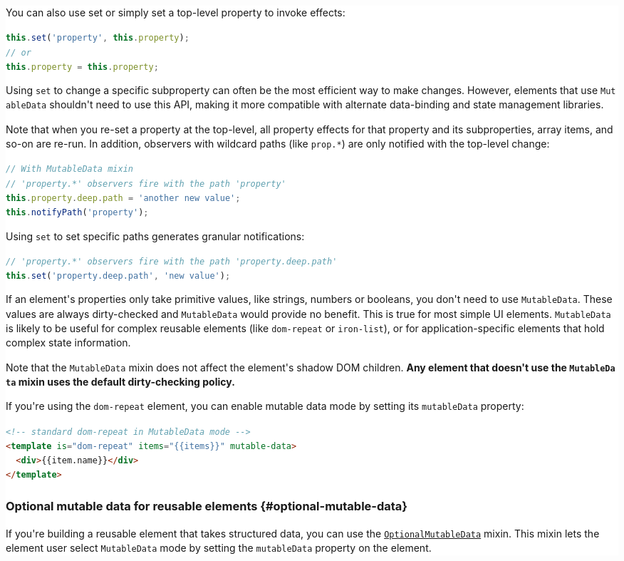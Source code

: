 You can also use set or simply set a top-level property to invoke effects:

```js
this.set('property', this.property);
// or
this.property = this.property;
```

Using `set` to change a specific subproperty can often be the most efficient way to make changes.
However, elements that use `MutableData` shouldn't need to use this API, making it
more  compatible with alternate data-binding and state management libraries.

Note that when you re-set a property at the top-level, all property effects for that property and
its subproperties, array items, and so-on are re-run. In addition, observers with wildcard paths
(like `prop.*`) are only notified with the top-level change:

```js
// With MutableData mixin
// 'property.*' observers fire with the path 'property'
this.property.deep.path = 'another new value';
this.notifyPath('property');
```

Using `set` to set specific paths generates granular notifications:


```js
// 'property.*' observers fire with the path 'property.deep.path'
this.set('property.deep.path', 'new value');
```

If an element's properties only take primitive values, like strings, numbers or booleans, you don't
need to use `MutableData`. These values are always dirty-checked and `MutableData` would provide
no benefit. This is true for most simple UI elements. `MutableData` is likely to be useful for
complex reusable elements (like `dom-repeat` or `iron-list`), or for application-specific elements
that hold complex state information.

Note that the `MutableData` mixin does not affect the element's shadow DOM children. **Any element
that doesn't use the `MutableData` mixin uses the default dirty-checking policy.**

If you're using the `dom-repeat` element, you can enable mutable data mode by setting its
`mutableData` property:

```html
<!-- standard dom-repeat in MutableData mode -->
<template is="dom-repeat" items="{{items}}" mutable-data>
  <div>{{item.name}}</div>
</template>
```


### Optional mutable data for reusable elements {#optional-mutable-data}

If you're building a reusable element that takes structured data, you can use the
[`OptionalMutableData`](/{{{polymer_version_dir}}}/docs/api/mixins/mutable-data#OptionalMutableData)
mixin. This mixin lets the element user select `MutableData` mode by setting the `mutableData`
property on the element.
